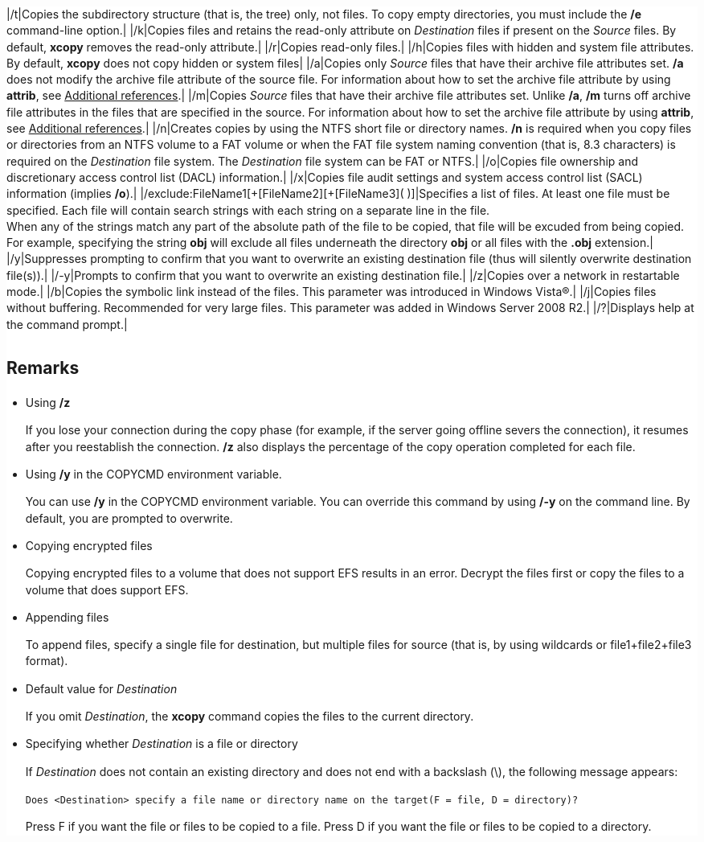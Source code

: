 |/t|Copies the subdirectory structure (that is, the tree) only, not files. To copy empty directories, you must include the **/e** command-line option.|
|/k|Copies files and retains the read-only attribute on *Destination* files if present on the *Source* files. By default, **xcopy** removes the read-only attribute.|
|/r|Copies read-only files.|
|/h|Copies files with hidden and system file attributes. By default, **xcopy** does not copy hidden or system files|
|/a|Copies only *Source* files that have their archive file attributes set. **/a** does not modify the archive file attribute of the source file. For information about how to set the archive file attribute by using **attrib**, see [Additional references](xcopy.md#BKMK_addref).|
|/m|Copies *Source* files that have their archive file attributes set. Unlike **/a**, **/m** turns off archive file attributes in the files that are specified in the source. For information about how to set the archive file attribute by using **attrib**, see [Additional references](xcopy.md#BKMK_addref).|
|/n|Creates copies by using the NTFS short file or directory names. **/n** is required when you copy files or directories from an NTFS volume to a FAT volume or when the FAT file system naming convention (that is, 8.3 characters) is required on the *Destination* file system. The *Destination* file system can be FAT or NTFS.|
|/o|Copies file ownership and discretionary access control list (DACL) information.|
|/x|Copies file audit settings and system access control list (SACL) information (implies **/o**).|
|/exclude:FileName1[+[FileName2][+[FileName3]( \)]|Specifies a list of files. At least one file must be specified. Each file will contain search strings with each string on a separate line in the file.</br>When any of the strings match any part of the absolute path of the file to be copied, that file will be excuded from being copied. For example, specifying the string **obj** will exclude all files underneath the directory **obj** or all files with the **.obj** extension.|
|/y|Suppresses prompting to confirm that you want to overwrite an existing destination file (thus will silently overwrite destination file(s)).|
|/-y|Prompts to confirm that you want to overwrite an existing destination file.|
|/z|Copies over a network in restartable mode.|
|/b|Copies the symbolic link instead of the files. This parameter was introduced in Windows Vista®.|
|/j|Copies files without buffering. Recommended for very large files. This parameter was added in Windows Server 2008 R2.|
|/?|Displays help at the command prompt.|

## Remarks

-   Using **/z**

    If you lose your connection during the copy phase (for example, if the server going offline severs the connection), it resumes after you reestablish the connection. **/z** also displays the percentage of the copy operation completed for each file.
-   Using **/y** in the COPYCMD environment variable.

    You can use **/y** in the COPYCMD environment variable. You can override this command by using **/-y** on the command line. By default, you are prompted to overwrite.
-   Copying encrypted files

    Copying encrypted files to a volume that does not support EFS results in an error. Decrypt the files first or copy the files to a volume that does support EFS.
-   Appending files

    To append files, specify a single file for destination, but multiple files for source (that is, by using wildcards or file1+file2+file3 format).
-   Default value for *Destination*

    If you omit *Destination*, the **xcopy** command copies the files to the current directory.
-   Specifying whether *Destination* is a file or directory

    If *Destination* does not contain an existing directory and does not end with a backslash (\\), the following message appears:  
    ```
    Does <Destination> specify a file name or directory name on the target(F = file, D = directory)?
    ```  
    Press F if you want the file or files to be copied to a file. Press D if you want the file or files to be copied to a directory.
